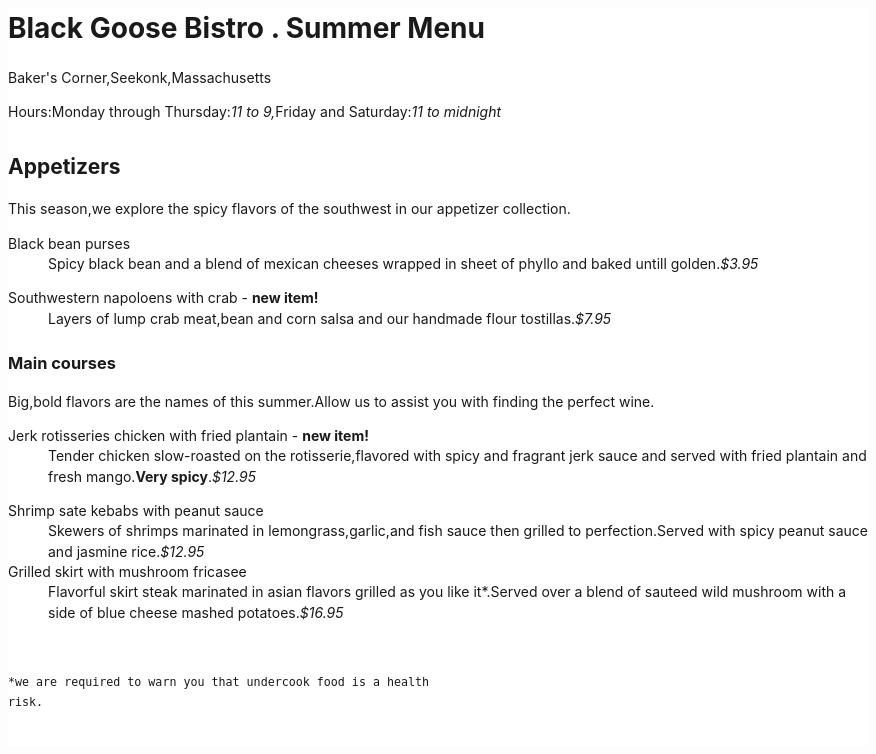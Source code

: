 

</style>
</head>
<body>
<h1> Black Goose Bistro . Summer Menu </h1>
<p id="one"> Baker's Corner,Seekonk,Massachusetts </p>
<p id="two"> Hours:Monday through Thursday:<em style="text-transform: lowercase">11 to 9,</em>Friday and Saturday:<em  style="text-transform: lowercase">11 to midnight</em>
<h2>Appetizers</h2>
<p id="three">This season,we explore the spicy flavors of the southwest in our appetizer collection.</p>
<dl>
<dt>Black bean purses</dt>
<dd>Spicy black bean and a blend of mexican cheeses wrapped in sheet of phyllo and baked untill golden.<em>$3.95</em></p>
<dt>Southwestern napoloens with crab - <strong>new item!</strong></dt>
<dd>Layers of lump crab meat,bean and corn salsa and our handmade flour tostillas.<em>$7.95</em>
</dl>
<h3> Main courses </h3>
<p>Big,bold flavors are the names of this summer.Allow us to assist you with finding the perfect wine.</p>
<dl>
<dt>Jerk rotisseries chicken with fried plantain - <strong>new item!</strong>
<dd>Tender chicken slow-roasted on the rotisserie,flavored with spicy and fragrant jerk sauce and served with fried plantain and fresh mango.<strong>Very spicy</strong>.<em>$12.95</em></p>
<dt>Shrimp sate kebabs with peanut sauce </dt>
<dd>Skewers of shrimps marinated in lemongrass,garlic,and fish sauce then grilled to perfection.Served with spicy peanut sauce and jasmine rice.<em>$12.95</em></dd>
<dt>Grilled skirt with mushroom fricasee</dt>
<dd>Flavorful skirt steak marinated in asian flavors grilled as you like it*.Served over a blend of sauteed wild mushroom with a side of blue cheese mashed potatoes.<em>$16.95</em></dd>
<pre>

<small>*we are required to warn you that undercook food is a health risk.</small>

</pre> 
</body>
</html>
